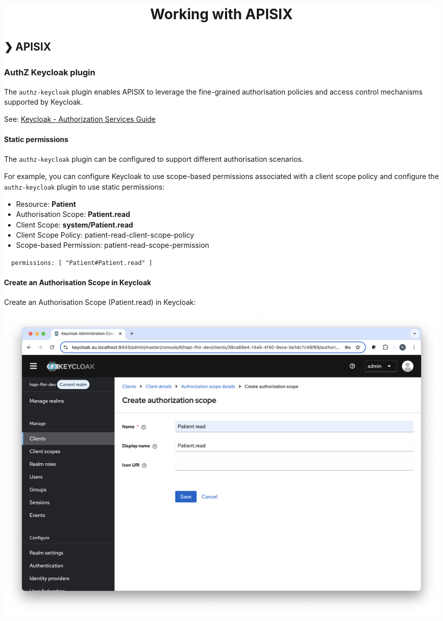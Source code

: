 <h1 align="center">Working with APISIX</h1>

## ❯ APISIX

### AuthZ Keycloak plugin

The `authz-keycloak` plugin enables APISIX to leverage the fine-grained authorisation policies and access control mechanisms supported by Keycloak.

See: [Keycloak - Authorization Services Guide](https://www.keycloak.org/docs/latest/authorization_services/)

#### Static permissions

The `authz-keycloak` plugin can be configured to support different authorisation scenarios.

For example, you can configure Keycloak to use scope-based permissions associated with a client scope policy and configure the `authz-keycloak` plugin to use static permissions:

- Resource: **Patient**
- Authorisation Scope: **Patient.read**
- Client Scope: **system/Patient.read**
- Client Scope Policy: patient-read-client-scope-policy
- Scope-based Permission: patient-read-scope-permission

```
  permissions: [ "Patient#Patient.read" ]
```

#### Create an Authorisation Scope in Keycloak

Create an Authorisation Scope (Patient.read) in Keycloak:

<p align="center">
  <img src="./keycloak-create-authorization-scope.png" alt="Create Authorization scope"/>
</p>

